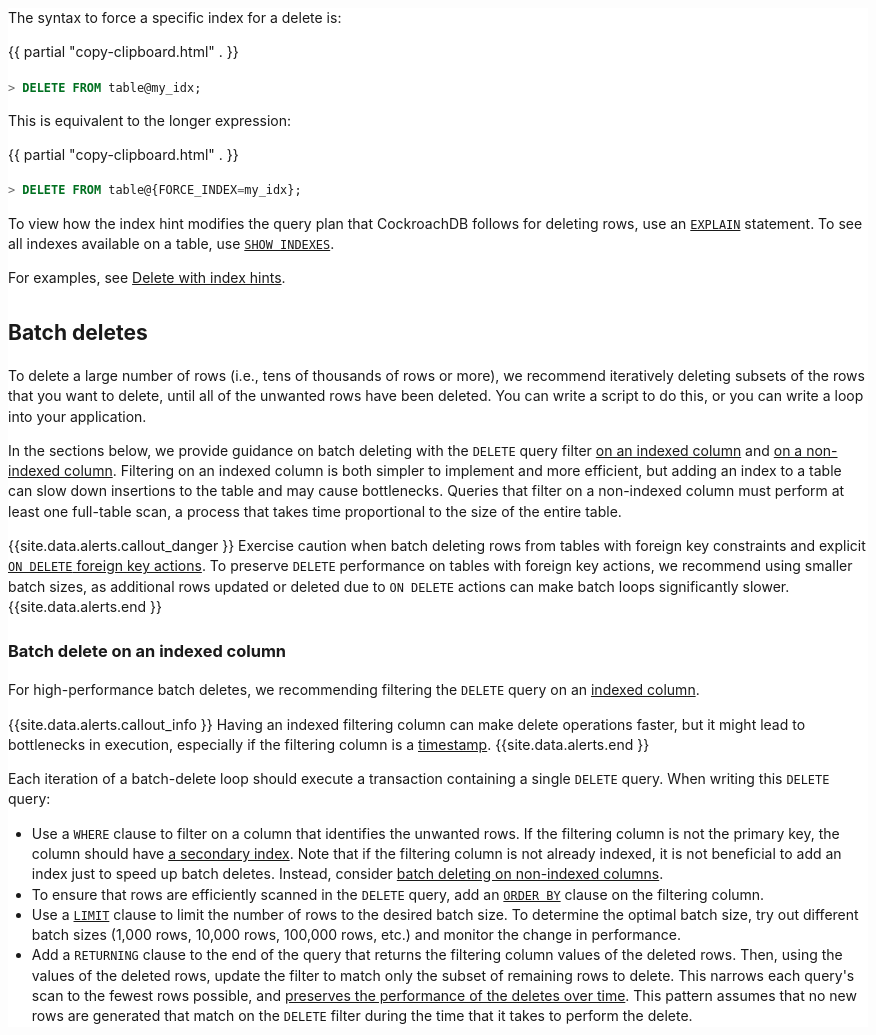 The syntax to force a specific index for a delete is:

{{ partial "copy-clipboard.html" . }}
~~~ sql
> DELETE FROM table@my_idx;
~~~

This is equivalent to the longer expression:

{{ partial "copy-clipboard.html" . }}
~~~ sql
> DELETE FROM table@{FORCE_INDEX=my_idx};
~~~

To view how the index hint modifies the query plan that CockroachDB follows for deleting rows, use an [`EXPLAIN`](explain.html#opt-option) statement. To see all indexes available on a table, use [`SHOW INDEXES`](show-index.html).

For examples, see [Delete with index hints](#delete-with-index-hints).

## Batch deletes

To delete a large number of rows (i.e., tens of thousands of rows or more), we recommend iteratively deleting subsets of the rows that you want to delete, until all of the unwanted rows have been deleted. You can write a script to do this, or you can write a loop into your application.

In the sections below, we provide guidance on batch deleting with the `DELETE` query filter [on an indexed column](#batch-delete-on-an-indexed-column) and [on a non-indexed column](#batch-delete-on-a-non-indexed-column). Filtering on an indexed column is both simpler to implement and more efficient, but adding an index to a table can slow down insertions to the table and may cause bottlenecks. Queries that filter on a non-indexed column must perform at least one full-table scan, a process that takes time proportional to the size of the entire table.

{{site.data.alerts.callout_danger }}
Exercise caution when batch deleting rows from tables with foreign key constraints and explicit [`ON DELETE` foreign key actions](foreign-key.html#foreign-key-actions). To preserve `DELETE` performance on tables with foreign key actions, we recommend using smaller batch sizes, as additional rows updated or deleted due to `ON DELETE` actions can make batch loops significantly slower.
{{site.data.alerts.end }}

### Batch delete on an indexed column

For high-performance batch deletes, we recommending filtering the `DELETE` query on an [indexed column](indexes.html).

{{site.data.alerts.callout_info }}
Having an indexed filtering column can make delete operations faster, but it might lead to bottlenecks in execution, especially if the filtering column is a [timestamp](timestamp.html).
{{site.data.alerts.end }}

Each iteration of a batch-delete loop should execute a transaction containing a single `DELETE` query. When writing this `DELETE` query:

- Use a `WHERE` clause to filter on a column that identifies the unwanted rows. If the filtering column is not the primary key, the column should have [a secondary index](indexes.html). Note that if the filtering column is not already indexed, it is not beneficial to add an index just to speed up batch deletes. Instead, consider [batch deleting on non-indexed columns](#batch-delete-on-a-non-indexed-column).
- To ensure that rows are efficiently scanned in the `DELETE` query, add an [`ORDER BY`](query-order.html) clause on the filtering column.
- Use a [`LIMIT`](limit-offset.html) clause to limit the number of rows to the desired batch size. To determine the optimal batch size, try out different batch sizes (1,000 rows, 10,000 rows, 100,000 rows, etc.) and monitor the change in performance.
- Add a `RETURNING` clause to the end of the query that returns the filtering column values of the deleted rows. Then, using the values of the deleted rows, update the filter to match only the subset of remaining rows to delete. This narrows each query's scan to the fewest rows possible, and [preserves the performance of the deletes over time](#preserving-delete-performance-over-time). This pattern assumes that no new rows are generated that match on the `DELETE` filter during the time that it takes to perform the delete.